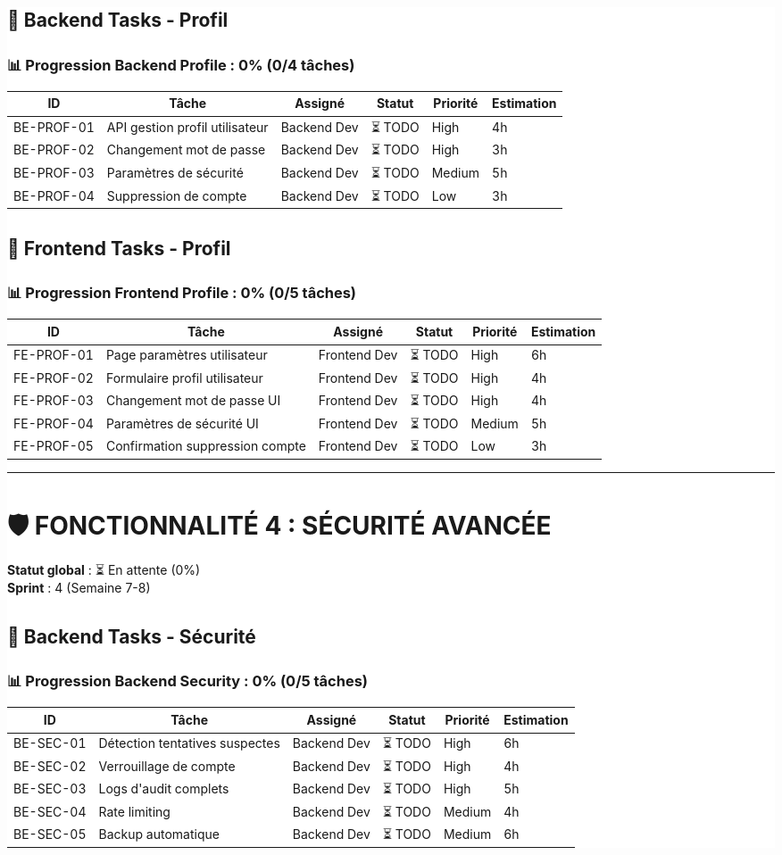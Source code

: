 ## 🔧 Backend Tasks - Profil

### 📊 Progression Backend Profile : 0% (0/4 tâches)

| ID | Tâche | Assigné | Statut | Priorité | Estimation |
|----|-------|---------|---------|-----------|------------|
| BE-PROF-01 | API gestion profil utilisateur | Backend Dev | ⏳ TODO | High | 4h |
| BE-PROF-02 | Changement mot de passe | Backend Dev | ⏳ TODO | High | 3h |
| BE-PROF-03 | Paramètres de sécurité | Backend Dev | ⏳ TODO | Medium | 5h |
| BE-PROF-04 | Suppression de compte | Backend Dev | ⏳ TODO | Low | 3h |

## 🎨 Frontend Tasks - Profil

### 📊 Progression Frontend Profile : 0% (0/5 tâches)

| ID | Tâche | Assigné | Statut | Priorité | Estimation |
|----|-------|---------|---------|-----------|------------|
| FE-PROF-01 | Page paramètres utilisateur | Frontend Dev | ⏳ TODO | High | 6h |
| FE-PROF-02 | Formulaire profil utilisateur | Frontend Dev | ⏳ TODO | High | 4h |
| FE-PROF-03 | Changement mot de passe UI | Frontend Dev | ⏳ TODO | High | 4h |
| FE-PROF-04 | Paramètres de sécurité UI | Frontend Dev | ⏳ TODO | Medium | 5h |
| FE-PROF-05 | Confirmation suppression compte | Frontend Dev | ⏳ TODO | Low | 3h |

---

# 🛡️ FONCTIONNALITÉ 4 : SÉCURITÉ AVANCÉE
**Statut global** : ⏳ En attente (0%)  
**Sprint** : 4 (Semaine 7-8)

## 🔧 Backend Tasks - Sécurité

### 📊 Progression Backend Security : 0% (0/5 tâches)

| ID | Tâche | Assigné | Statut | Priorité | Estimation |
|----|-------|---------|---------|-----------|------------|
| BE-SEC-01 | Détection tentatives suspectes | Backend Dev | ⏳ TODO | High | 6h |
| BE-SEC-02 | Verrouillage de compte | Backend Dev | ⏳ TODO | High | 4h |
| BE-SEC-03 | Logs d'audit complets | Backend Dev | ⏳ TODO | High | 5h |
| BE-SEC-04 | Rate limiting | Backend Dev | ⏳ TODO | Medium | 4h |
| BE-SEC-05 | Backup automatique | Backend Dev | ⏳ TODO | Medium | 6h |

